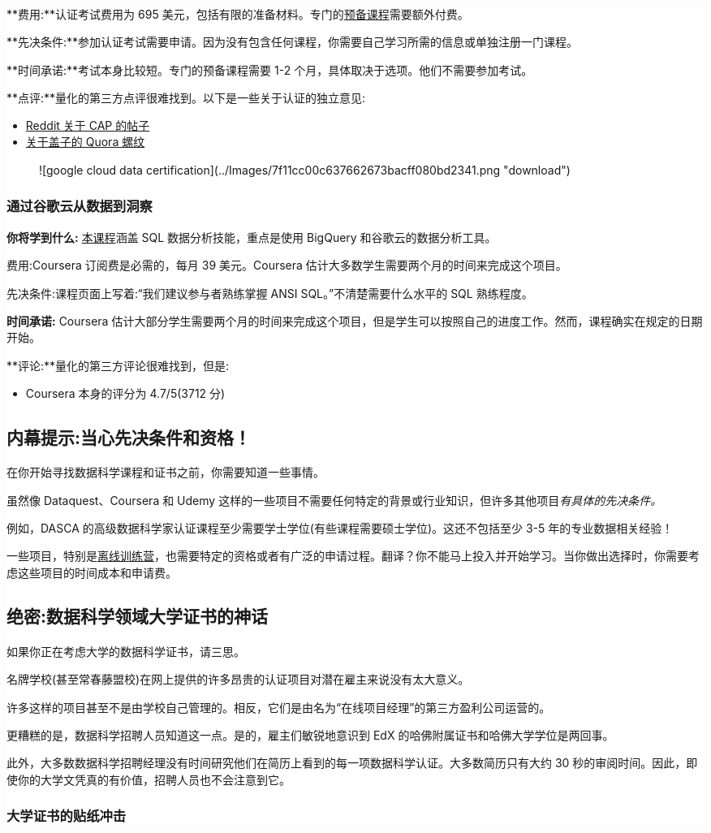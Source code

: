 **费用:**认证考试费用为 695 美元，包括有限的准备材料。专门的[预备课程](https://info.informs.org/cap-prep-class?__hstc=268633774.0c56a6591bfff14959f15f035db16099.1595945843118.1595945843118.1595945843118.1&__hssc=268633774.1.1595945843118&__hsfp=2448812667&hsCtaTracking=a0c84ba6-a21a-4a7d-8d58-0acd84ac74f1%7Cf99e2192-6448-4780-abc2-b5b65913031a)需要额外付费。

**先决条件:**参加认证考试需要申请。因为没有包含任何课程，你需要自己学习所需的信息或单独注册一门课程。

**时间承诺:**考试本身比较短。专门的预备课程需要 1-2 个月，具体取决于选项。他们不需要参加考试。

**点评:**量化的第三方点评很难找到。以下是一些关于认证的独立意见:

*   [Reddit 关于 CAP 的帖子](https://www.reddit.com/r/datascience/comments/e73uvu/is_certified_analytics_professional_cap_bs/)
*   [关于盖子的 Quora 螺纹](https://www.quora.com/What-is-your-opinion-about-the-Certified-Analytics-Professional-accreditation)

<figure class="wp-block-image">![google cloud data certification](../Images/7f11cc00c637662673bacff080bd2341.png "download")</figure>

### **通过谷歌云从数据到洞察**

**你将学到什么:** [本课程](https://www.coursera.org/specializations/from-data-to-insights-google-cloud-platform)涵盖 SQL 数据分析技能，重点是使用 BigQuery 和谷歌云的数据分析工具。

费用:Coursera 订阅费是必需的，每月 39 美元。Coursera 估计大多数学生需要两个月的时间来完成这个项目。

先决条件:课程页面上写着:“我们建议参与者熟练掌握 ANSI SQL。”不清楚需要什么水平的 SQL 熟练程度。

**时间承诺:** Coursera 估计大部分学生需要两个月的时间来完成这个项目，但是学生可以按照自己的进度工作。然而，课程确实在规定的日期开始。

**评论:**量化的第三方评论很难找到，但是:

*   Coursera 本身的评分为 4.7/5(3712 分)

## **内幕提示:当心先决条件和资格！**

在你开始寻找数据科学课程和证书之前，你需要知道一些事情。

虽然像 Dataquest、Coursera 和 Udemy 这样的一些项目不需要任何特定的背景或行业知识，但许多其他项目*有具体的先决条件。*

例如，DASCA 的高级数据科学家认证课程至少需要学士学位(有些课程需要硕士学位)。这还不包括至少 3-5 年的专业数据相关经验！

一些项目，特别是[离线训练营](https://www.dataquest.io/blog/data-science-bootcamp/)，也需要特定的资格或者有广泛的申请过程。翻译？你不能马上投入并开始学习。当你做出选择时，你需要考虑这些项目的时间成本和申请费。

## **绝密:数据科学领域大学证书的神话**

如果你正在考虑大学的数据科学证书，请三思。

名牌学校(甚至常春藤盟校)在网上提供的许多昂贵的认证项目对潜在雇主来说没有太大意义。

许多这样的项目甚至不是由学校自己管理的。相反，它们是由名为“在线项目经理”的第三方盈利公司运营的。

更糟糕的是，数据科学招聘人员知道这一点。是的，雇主们敏锐地意识到 EdX 的哈佛附属证书和哈佛大学学位是两回事。

此外，大多数数据科学招聘经理没有时间研究他们在简历上看到的每一项数据科学认证。大多数简历只有大约 30 秒的审阅时间。因此，即使你的大学文凭真的有价值，招聘人员也不会注意到它。

### **大学证书的贴纸冲击**
